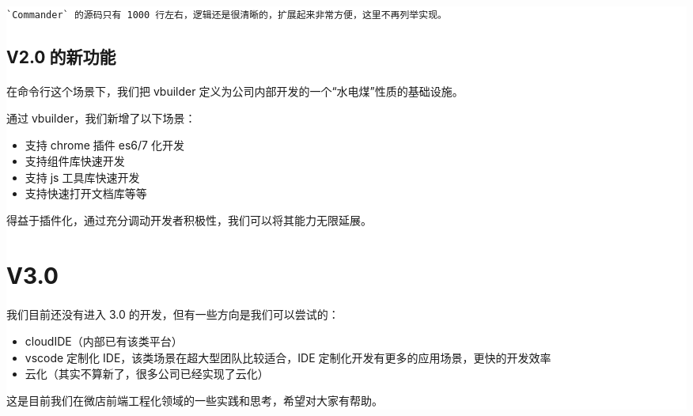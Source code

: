     `Commander` 的源码只有 1000 行左右，逻辑还是很清晰的，扩展起来非常方便，这里不再列举实现。

## V2.0 的新功能

在命令行这个场景下，我们把 vbuilder 定义为公司内部开发的一个“水电煤”性质的基础设施。

通过 vbuilder，我们新增了以下场景：

- 支持 chrome 插件 es6/7 化开发
- 支持组件库快速开发
- 支持 js 工具库快速开发
- 支持快速打开文档库等等

得益于插件化，通过充分调动开发者积极性，我们可以将其能力无限延展。

# V3.0

我们目前还没有进入 3.0 的开发，但有一些方向是我们可以尝试的：

- cloudIDE（内部已有该类平台）
- vscode 定制化 IDE，该类场景在超大型团队比较适合，IDE 定制化开发有更多的应用场景，更快的开发效率
- 云化（其实不算新了，很多公司已经实现了云化）

这是目前我们在微店前端工程化领域的一些实践和思考，希望对大家有帮助。

